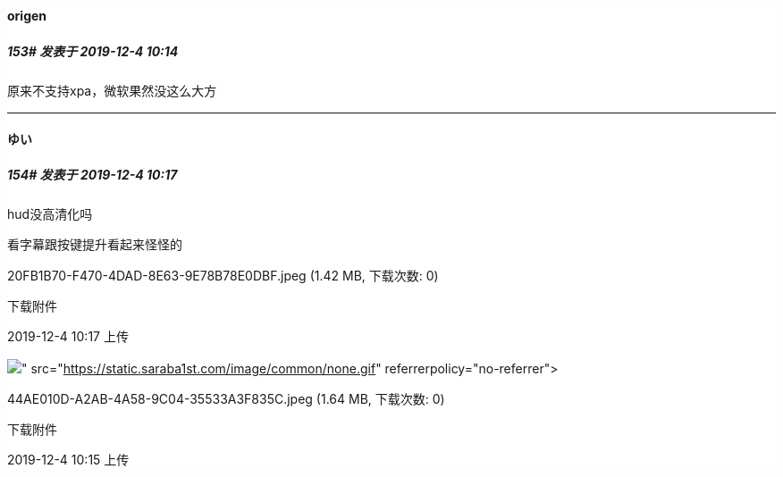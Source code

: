 ####  origen  
##### 153#       发表于 2019-12-4 10:14




原来不支持xpa，微软果然没这么大方







-----

####  ゆい  
##### 154#       发表于 2019-12-4 10:17




hud没高清化吗

看字幕跟按键提升看起来怪怪的






20FB1B70-F470-4DAD-8E63-9E78B78E0DBF.jpeg
(1.42 MB, 下载次数: 0)




下载附件


2019-12-4 10:17 上传









<img src="https://img.saraba1st.com/forum/201912/04/101747m2o33ti10ty14430.jpeg" referrerpolicy="no-referrer">" src="https://static.saraba1st.com/image/common/none.gif" referrerpolicy="no-referrer">









44AE010D-A2AB-4A58-9C04-35533A3F835C.jpeg
(1.64 MB, 下载次数: 0)




下载附件


2019-12-4 10:15 上传




